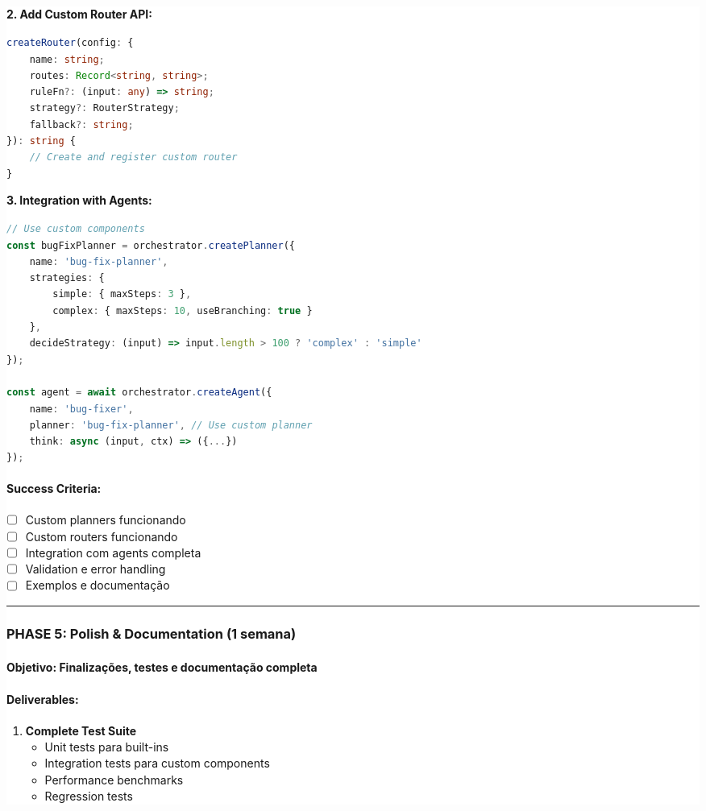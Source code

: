 **2. Add Custom Router API:**
```typescript
createRouter(config: {
    name: string;
    routes: Record<string, string>;
    ruleFn?: (input: any) => string;
    strategy?: RouterStrategy;
    fallback?: string;
}): string {
    // Create and register custom router
}
```

**3. Integration with Agents:**
```typescript
// Use custom components
const bugFixPlanner = orchestrator.createPlanner({
    name: 'bug-fix-planner',
    strategies: {
        simple: { maxSteps: 3 },
        complex: { maxSteps: 10, useBranching: true }
    },
    decideStrategy: (input) => input.length > 100 ? 'complex' : 'simple'
});

const agent = await orchestrator.createAgent({
    name: 'bug-fixer',
    planner: 'bug-fix-planner', // Use custom planner
    think: async (input, ctx) => ({...})
});
```

#### **Success Criteria:**
- [ ] Custom planners funcionando
- [ ] Custom routers funcionando  
- [ ] Integration com agents completa
- [ ] Validation e error handling
- [ ] Exemplos e documentação

---

### **PHASE 5: Polish & Documentation** (1 semana)

#### **Objetivo:** Finalizações, testes e documentação completa

#### **Deliverables:**
1. **Complete Test Suite**
   - Unit tests para built-ins
   - Integration tests para custom components
   - Performance benchmarks
   - Regression tests
